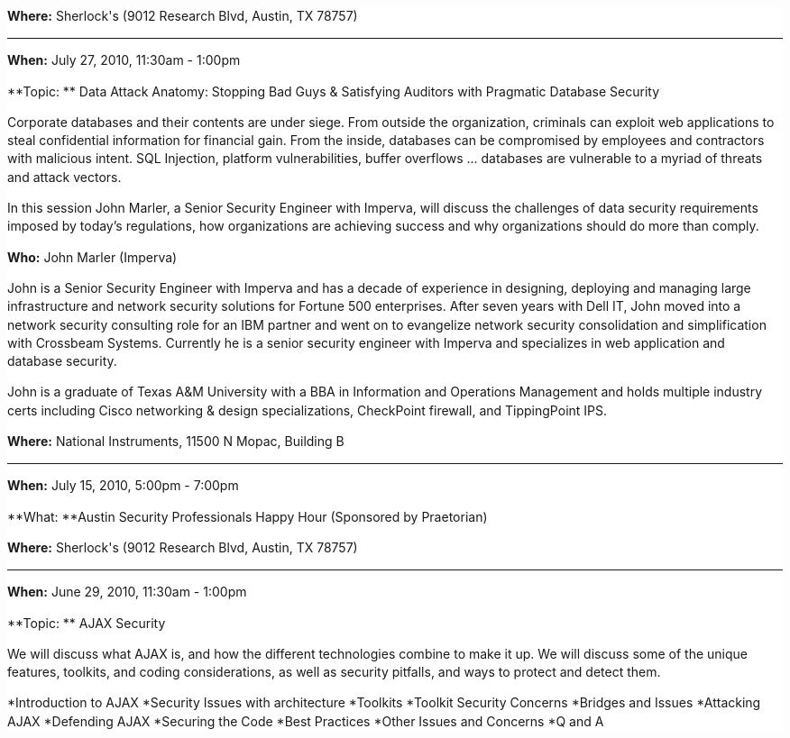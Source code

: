 **Where:** Sherlock's (9012 Research Blvd, Austin, TX 78757)

----

**When:** July 27, 2010, 11:30am - 1:00pm 

**Topic: ** Data Attack Anatomy: Stopping Bad Guys &amp; Satisfying Auditors with Pragmatic Database Security

Corporate databases and their contents are under siege. From outside the organization, criminals can exploit web applications to steal confidential information for financial gain. From the inside, databases can be compromised by employees and contractors with malicious intent. SQL Injection, platform vulnerabilities, buffer overflows ... databases are vulnerable to a myriad of threats and attack vectors. 

In this session John Marler, a Senior Security Engineer with Imperva, will discuss the challenges of data security requirements imposed by today’s regulations, how organizations are achieving success and why organizations should do more than comply.

**Who:** John Marler (Imperva) 

John is a Senior Security Engineer with Imperva and has a decade of experience in designing, deploying and managing large infrastructure and network security solutions for Fortune 500 enterprises. After seven years with Dell IT, John moved into a network security consulting role for an IBM partner and went on to evangelize network security consolidation and simplification with Crossbeam Systems. Currently he is a senior security engineer with Imperva and specializes in web application and database security. 

John is a graduate of Texas A&amp;M University with a BBA in Information and Operations Management and holds multiple industry certs including Cisco networking &amp; design specializations, CheckPoint firewall, and TippingPoint IPS. 

**Where:** National Instruments, 11500 N Mopac, Building B 

----

**When:** July 15, 2010, 5:00pm - 7:00pm 

**What: **Austin Security Professionals Happy Hour (Sponsored by Praetorian) 

**Where:** Sherlock's (9012 Research Blvd, Austin, TX 78757) 

----

**When:** June 29, 2010, 11:30am - 1:00pm 

**Topic: ** AJAX Security 

We will discuss what AJAX is, and how the different technologies combine to make it up. We will discuss some of the unique features, toolkits, and coding considerations, as well as security pitfalls, and ways to protect and detect them. 

*Introduction to AJAX 
*Security Issues with architecture 
*Toolkits 
*Toolkit Security Concerns 
*Bridges and Issues 
*Attacking AJAX 
*Defending AJAX 
*Securing the Code 
*Best Practices 
*Other Issues and Concerns 
*Q and A
